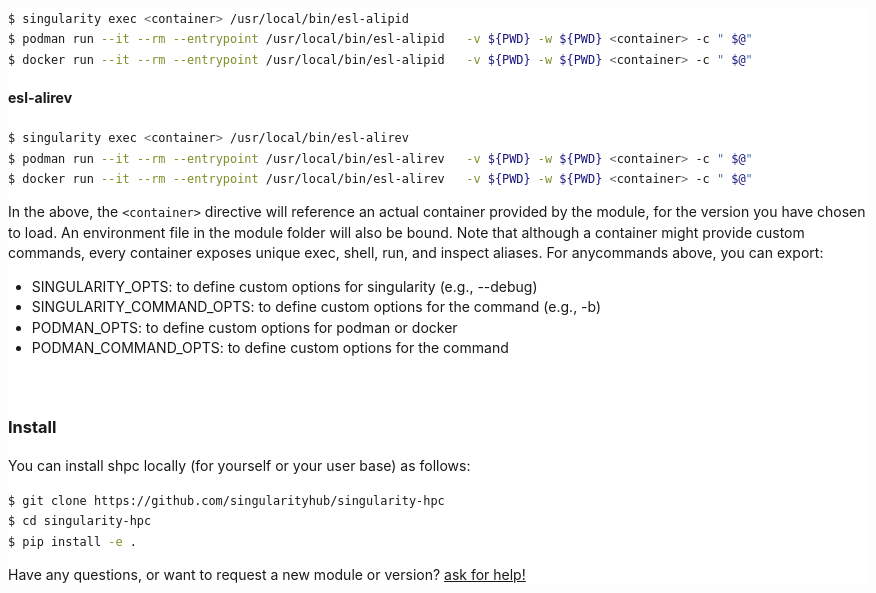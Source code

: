 ```bash
$ singularity exec <container> /usr/local/bin/esl-alipid
$ podman run --it --rm --entrypoint /usr/local/bin/esl-alipid   -v ${PWD} -w ${PWD} <container> -c " $@"
$ docker run --it --rm --entrypoint /usr/local/bin/esl-alipid   -v ${PWD} -w ${PWD} <container> -c " $@"
```


#### esl-alirev

```bash
$ singularity exec <container> /usr/local/bin/esl-alirev
$ podman run --it --rm --entrypoint /usr/local/bin/esl-alirev   -v ${PWD} -w ${PWD} <container> -c " $@"
$ docker run --it --rm --entrypoint /usr/local/bin/esl-alirev   -v ${PWD} -w ${PWD} <container> -c " $@"
```



In the above, the `<container>` directive will reference an actual container provided
by the module, for the version you have chosen to load. An environment file in the
module folder will also be bound. Note that although a container
might provide custom commands, every container exposes unique exec, shell, run, and
inspect aliases. For anycommands above, you can export:

 - SINGULARITY_OPTS: to define custom options for singularity (e.g., --debug)
 - SINGULARITY_COMMAND_OPTS: to define custom options for the command (e.g., -b)
 - PODMAN_OPTS: to define custom options for podman or docker
 - PODMAN_COMMAND_OPTS: to define custom options for the command

<br>

### Install

You can install shpc locally (for yourself or your user base) as follows:

```bash
$ git clone https://github.com/singularityhub/singularity-hpc
$ cd singularity-hpc
$ pip install -e .
```

Have any questions, or want to request a new module or version? [ask for help!](https://github.com/singularityhub/singularity-hpc/issues)